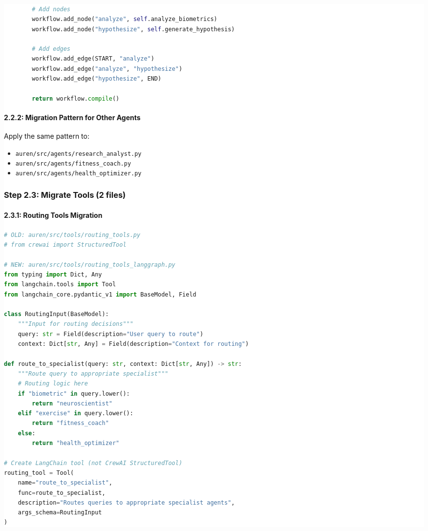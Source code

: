 ```python
        # Add nodes
        workflow.add_node("analyze", self.analyze_biometrics)
        workflow.add_node("hypothesize", self.generate_hypothesis)
        
        # Add edges
        workflow.add_edge(START, "analyze")
        workflow.add_edge("analyze", "hypothesize")
        workflow.add_edge("hypothesize", END)
        
        return workflow.compile()
```

#### 2.2.2: Migration Pattern for Other Agents
Apply the same pattern to:
- `auren/src/agents/research_analyst.py`
- `auren/src/agents/fitness_coach.py`  
- `auren/src/agents/health_optimizer.py`

### Step 2.3: Migrate Tools (2 files)

#### 2.3.1: Routing Tools Migration
```python
# OLD: auren/src/tools/routing_tools.py
# from crewai import StructuredTool

# NEW: auren/src/tools/routing_tools_langgraph.py
from typing import Dict, Any
from langchain.tools import Tool
from langchain_core.pydantic_v1 import BaseModel, Field

class RoutingInput(BaseModel):
    """Input for routing decisions"""
    query: str = Field(description="User query to route")
    context: Dict[str, Any] = Field(description="Context for routing")

def route_to_specialist(query: str, context: Dict[str, Any]) -> str:
    """Route query to appropriate specialist"""
    # Routing logic here
    if "biometric" in query.lower():
        return "neuroscientist"
    elif "exercise" in query.lower():
        return "fitness_coach"
    else:
        return "health_optimizer"

# Create LangChain tool (not CrewAI StructuredTool)
routing_tool = Tool(
    name="route_to_specialist",
    func=route_to_specialist,
    description="Routes queries to appropriate specialist agents",
    args_schema=RoutingInput
)
```
